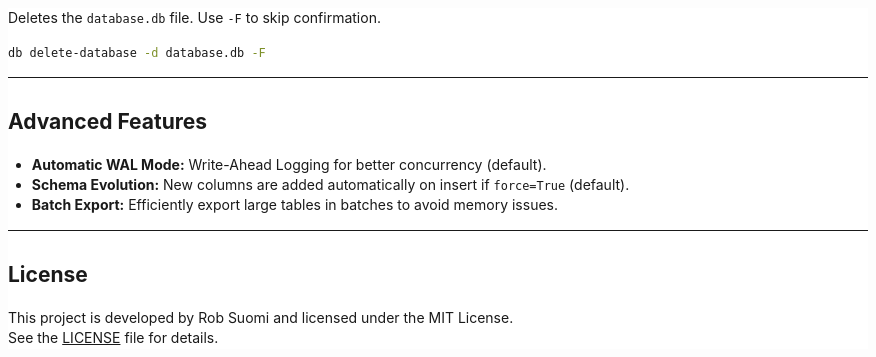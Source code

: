 Deletes the `database.db` file. Use `-F` to skip confirmation.

```bash
db delete-database -d database.db -F
```

---

## Advanced Features

- **Automatic WAL Mode:** Write-Ahead Logging for better concurrency (default).
- **Schema Evolution:** New columns are added automatically on insert if `force=True` (default).
- **Batch Export:** Efficiently export large tables in batches to avoid memory issues.

---

## License

This project is developed by Rob Suomi and licensed under the MIT License.  
See the [LICENSE](LICENSE) file for details.